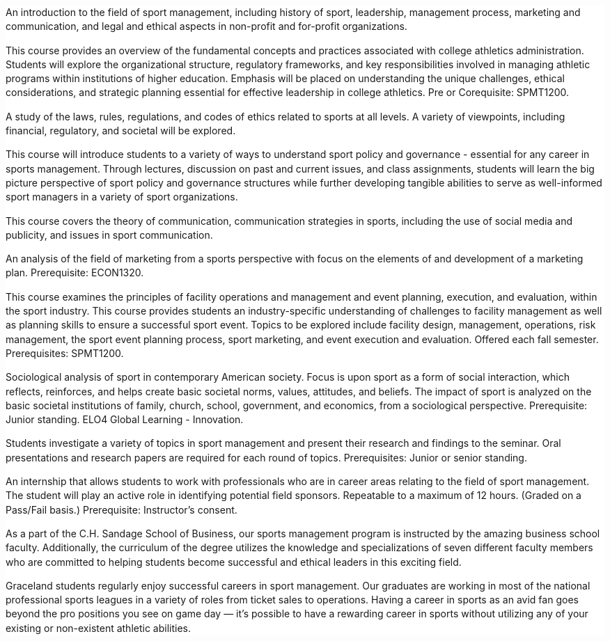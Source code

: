 An introduction to the field of sport management, including history of sport, leadership, management process, marketing and communication, and legal and ethical aspects in non-profit and for-profit organizations.

This course provides an overview of the fundamental concepts and practices associated with college athletics administration. Students will explore the organizational structure, regulatory frameworks, and key responsibilities involved in managing athletic programs within institutions of higher education. Emphasis will be placed on understanding the unique challenges, ethical considerations, and strategic planning essential for effective leadership in college athletics. Pre or Corequisite: SPMT1200.

A study of the laws, rules, regulations, and codes of ethics related to sports at all levels. A variety of viewpoints, including financial, regulatory, and societal will be explored.

This course will introduce students to a variety of ways to understand sport policy and governance - essential for any career in sports management. Through lectures, discussion on past and current issues, and class assignments, students will learn the big picture perspective of sport policy and governance structures while further developing tangible abilities to serve as well-informed sport managers in a variety of sport organizations.

This course covers the theory of communication, communication strategies in sports, including the use of social media and publicity, and issues in sport communication.

An analysis of the field of marketing from a sports perspective with focus on the elements of and development of a marketing plan. Prerequisite: ECON1320.

This course examines the principles of facility operations and management and event planning, execution, and evaluation, within the sport industry. This course provides students an industry-specific understanding of challenges to facility management as well as planning skills to ensure a successful sport event. Topics to be explored include facility design, management, operations, risk management, the sport event planning process, sport marketing, and event execution and evaluation. Offered each fall semester. Prerequisites: SPMT1200.

Sociological analysis of sport in contemporary American society. Focus is upon sport as a form of social interaction, which reflects, reinforces, and helps create basic societal norms, values, attitudes, and beliefs. The impact of sport is analyzed on the basic societal institutions of family, church, school, government, and economics, from a sociological perspective. Prerequisite: Junior standing. ELO4 Global Learning - Innovation.

Students investigate a variety of topics in sport management and present their research and findings to the seminar. Oral presentations and research papers are required for each round of topics. Prerequisites: Junior or senior standing.

An internship that allows students to work with professionals who are in career areas relating to the field of sport management. The student will play an active role in identifying potential field sponsors. Repeatable to a maximum of 12 hours. (Graded on a Pass/Fail basis.) Prerequisite: Instructor’s consent.

As a part of the C.H. Sandage School of Business, our sports management program is instructed by the amazing business school faculty. Additionally, the curriculum of the degree utilizes the knowledge and specializations of seven different faculty members who are committed to helping students become successful and ethical leaders in this exciting field.

Graceland students regularly enjoy successful careers in sport management. Our graduates are working in most of the national professional sports leagues in a variety of roles from ticket sales to operations. Having a career in sports as an avid fan goes beyond the pro positions you see on game day — it’s possible to have a rewarding career in sports without utilizing any of your existing or non-existent athletic abilities.
